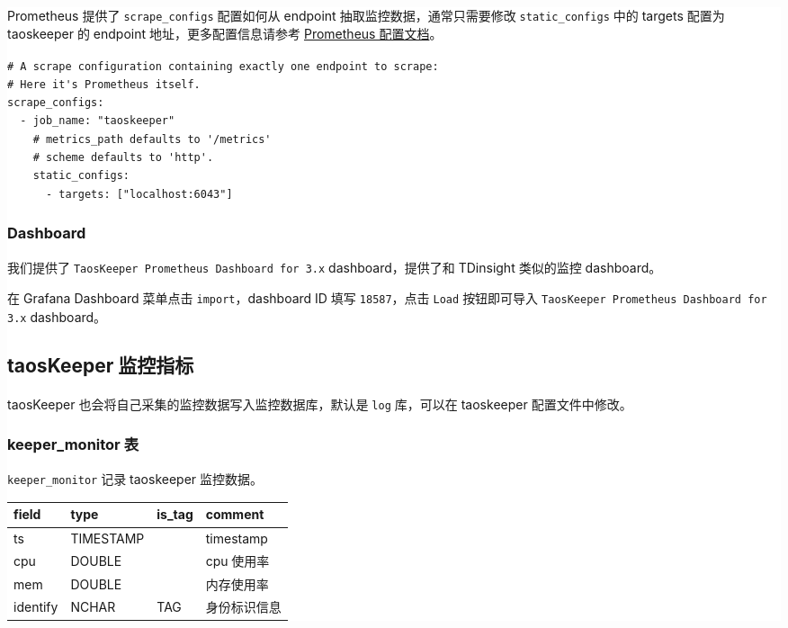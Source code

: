 Prometheus 提供了 `scrape_configs` 配置如何从 endpoint 抽取监控数据，通常只需要修改 `static_configs` 中的 targets 配置为 taoskeeper 的 endpoint 地址，更多配置信息请参考 [Prometheus 配置文档](https://prometheus.io/docs/prometheus/latest/configuration/configuration/#scrape_config)。

```
# A scrape configuration containing exactly one endpoint to scrape:
# Here it's Prometheus itself.
scrape_configs:
  - job_name: "taoskeeper"
    # metrics_path defaults to '/metrics'
    # scheme defaults to 'http'.
    static_configs:
      - targets: ["localhost:6043"]
```

### Dashboard

我们提供了 `TaosKeeper Prometheus Dashboard for 3.x` dashboard，提供了和 TDinsight 类似的监控 dashboard。

在 Grafana Dashboard 菜单点击 `import`，dashboard ID 填写 `18587`，点击 `Load` 按钮即可导入 `TaosKeeper Prometheus Dashboard for 3.x` dashboard。

## taosKeeper 监控指标

taosKeeper 也会将自己采集的监控数据写入监控数据库，默认是 `log` 库，可以在 taoskeeper 配置文件中修改。

### keeper_monitor 表

`keeper_monitor` 记录 taoskeeper 监控数据。

| field    | type      | is_tag | comment      |
| :------- | :-------- | :----- | :----------- |
| ts       | TIMESTAMP |        | timestamp    |
| cpu      | DOUBLE    |        | cpu 使用率   |
| mem      | DOUBLE    |        | 内存使用率   |
| identify | NCHAR     | TAG    | 身份标识信息 |
